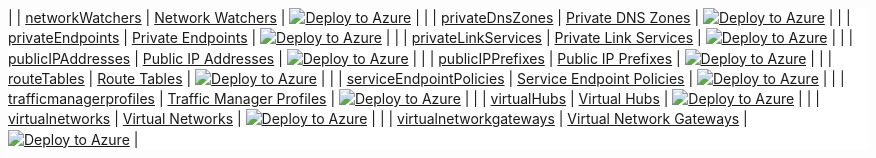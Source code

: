 |  | [networkWatchers](https://github.com/Azure/ResourceModules/tree/main/modules/network/network-watcher) | [Network Watchers](https://github.com/Azure/ResourceModules/tree/main/modules/network/network-watcher) | [![Deploy to Azure](/docs/media/deploytoazure.svg?sanitize=true)](<https://portal.azure.com/#create/Microsoft.Template/uri/https%3a%2f%2fraw.githubusercontent.com%2fAzure%2fResourceModules%2fmain%2fmodules%2fnetwork%2fnetwork-watcher%2fmain.json>) |
|  | [privateDnsZones](https://github.com/Azure/ResourceModules/tree/main/modules/network/private-dns-zone) | [Private DNS Zones](https://github.com/Azure/ResourceModules/tree/main/modules/network/private-dns-zone) | [![Deploy to Azure](/docs/media/deploytoazure.svg?sanitize=true)](<https://portal.azure.com/#create/Microsoft.Template/uri/https%3a%2f%2fraw.githubusercontent.com%2fAzure%2fResourceModules%2fmain%2fmodules%2fnetwork%2fprivate-dns-zone%2fmain.json>) |
|  | [privateEndpoints](https://github.com/Azure/ResourceModules/tree/main/modules/network/private-endpoint) | [Private Endpoints](https://github.com/Azure/ResourceModules/tree/main/modules/network/private-endpoint) | [![Deploy to Azure](/docs/media/deploytoazure.svg?sanitize=true)](<https://portal.azure.com/#create/Microsoft.Template/uri/https%3a%2f%2fraw.githubusercontent.com%2fAzure%2fResourceModules%2fmain%2fmodules%2fnetwork%2fprivate-endpoint%2fmain.json>) |
|  | [privateLinkServices](https://github.com/Azure/ResourceModules/tree/main/modules/network/private-link-service) | [Private Link Services](https://github.com/Azure/ResourceModules/tree/main/modules/network/private-link-service) | [![Deploy to Azure](/docs/media/deploytoazure.svg?sanitize=true)](<https://portal.azure.com/#create/Microsoft.Template/uri/https%3a%2f%2fraw.githubusercontent.com%2fAzure%2fResourceModules%2fmain%2fmodules%2fnetwork%2fprivate-link-service%2fmain.json>) |
|  | [publicIPAddresses](https://github.com/Azure/ResourceModules/tree/main/modules/network/public-ip-address) | [Public IP Addresses](https://github.com/Azure/ResourceModules/tree/main/modules/network/public-ip-address) | [![Deploy to Azure](/docs/media/deploytoazure.svg?sanitize=true)](<https://portal.azure.com/#create/Microsoft.Template/uri/https%3a%2f%2fraw.githubusercontent.com%2fAzure%2fResourceModules%2fmain%2fmodules%2fnetwork%2fpublic-ip-address%2fmain.json>) |
|  | [publicIPPrefixes](https://github.com/Azure/ResourceModules/tree/main/modules/network/public-ip-prefix) | [Public IP Prefixes](https://github.com/Azure/ResourceModules/tree/main/modules/network/public-ip-prefix) | [![Deploy to Azure](/docs/media/deploytoazure.svg?sanitize=true)](<https://portal.azure.com/#create/Microsoft.Template/uri/https%3a%2f%2fraw.githubusercontent.com%2fAzure%2fResourceModules%2fmain%2fmodules%2fnetwork%2fpublic-ip-prefix%2fmain.json>) |
|  | [routeTables](https://github.com/Azure/ResourceModules/tree/main/modules/network/route-table) | [Route Tables](https://github.com/Azure/ResourceModules/tree/main/modules/network/route-table) | [![Deploy to Azure](/docs/media/deploytoazure.svg?sanitize=true)](<https://portal.azure.com/#create/Microsoft.Template/uri/https%3a%2f%2fraw.githubusercontent.com%2fAzure%2fResourceModules%2fmain%2fmodules%2fnetwork%2froute-table%2fmain.json>) |
|  | [serviceEndpointPolicies](https://github.com/Azure/ResourceModules/tree/main/modules/network/service-endpoint-policy) | [Service Endpoint Policies](https://github.com/Azure/ResourceModules/tree/main/modules/network/service-endpoint-policy) | [![Deploy to Azure](/docs/media/deploytoazure.svg?sanitize=true)](<https://portal.azure.com/#create/Microsoft.Template/uri/https%3a%2f%2fraw.githubusercontent.com%2fAzure%2fResourceModules%2fmain%2fmodules%2fnetwork%2fservice-endpoint-policy%2fmain.json>) |
|  | [trafficmanagerprofiles](https://github.com/Azure/ResourceModules/tree/main/modules/network/trafficmanagerprofile) | [Traffic Manager Profiles](https://github.com/Azure/ResourceModules/tree/main/modules/network/trafficmanagerprofile) | [![Deploy to Azure](/docs/media/deploytoazure.svg?sanitize=true)](<https://portal.azure.com/#create/Microsoft.Template/uri/https%3a%2f%2fraw.githubusercontent.com%2fAzure%2fResourceModules%2fmain%2fmodules%2fnetwork%2ftrafficmanagerprofile%2fmain.json>) |
|  | [virtualHubs](https://github.com/Azure/ResourceModules/tree/main/modules/network/virtual-hub) | [Virtual Hubs](https://github.com/Azure/ResourceModules/tree/main/modules/network/virtual-hub) | [![Deploy to Azure](/docs/media/deploytoazure.svg?sanitize=true)](<https://portal.azure.com/#create/Microsoft.Template/uri/https%3a%2f%2fraw.githubusercontent.com%2fAzure%2fResourceModules%2fmain%2fmodules%2fnetwork%2fvirtual-hub%2fmain.json>) |
|  | [virtualnetworks](https://github.com/Azure/ResourceModules/tree/main/modules/network/virtual-network) | [Virtual Networks](https://github.com/Azure/ResourceModules/tree/main/modules/network/virtual-network) | [![Deploy to Azure](/docs/media/deploytoazure.svg?sanitize=true)](<https://portal.azure.com/#create/Microsoft.Template/uri/https%3a%2f%2fraw.githubusercontent.com%2fAzure%2fResourceModules%2fmain%2fmodules%2fnetwork%2fvirtual-network%2fmain.json>) |
|  | [virtualnetworkgateways](https://github.com/Azure/ResourceModules/tree/main/modules/network/virtual-network-gateway) | [Virtual Network Gateways](https://github.com/Azure/ResourceModules/tree/main/modules/network/virtual-network-gateway) | [![Deploy to Azure](/docs/media/deploytoazure.svg?sanitize=true)](<https://portal.azure.com/#create/Microsoft.Template/uri/https%3a%2f%2fraw.githubusercontent.com%2fAzure%2fResourceModules%2fmain%2fmodules%2fnetwork%2fvirtual-network-gateway%2fmain.json>) |